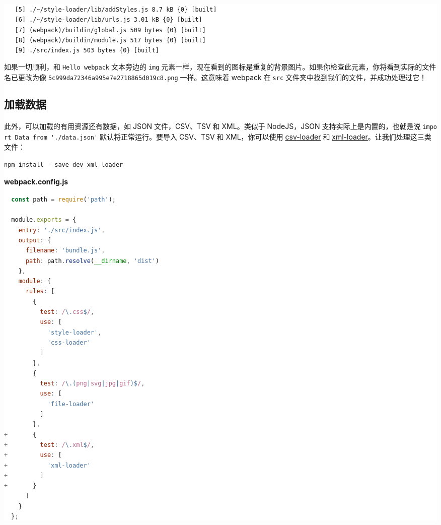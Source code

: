 ```
   [5] ./~/style-loader/lib/addStyles.js 8.7 kB {0} [built]
   [6] ./~/style-loader/lib/urls.js 3.01 kB {0} [built]
   [7] (webpack)/buildin/global.js 509 bytes {0} [built]
   [8] (webpack)/buildin/module.js 517 bytes {0} [built]
   [9] ./src/index.js 503 bytes {0} [built]
```

如果一切顺利，和 `Hello webpack` 文本旁边的 `img` 元素一样，现在看到的图标是重复的背景图片。如果你检查此元素，你将看到实际的文件名已更改为像 `5c999da72346a995e7e2718865d019c8.png` 一样。这意味着 webpack 在 `src` 文件夹中找到我们的文件，并成功处理过它！



## 加载数据

此外，可以加载的有用资源还有数据，如 JSON 文件，CSV、TSV 和 XML。类似于 NodeJS，JSON 支持实际上是内置的，也就是说 `import Data from './data.json'` 默认将正常运行。要导入 CSV、TSV 和 XML，你可以使用 [csv-loader](https://github.com/theplatapi/csv-loader) 和 [xml-loader](https://github.com/gisikw/xml-loader)。让我们处理这三类文件：

```shell
npm install --save-dev xml-loader
```

**webpack.config.js**

```javascript
  const path = require('path');

  module.exports = {
    entry: './src/index.js',
    output: {
      filename: 'bundle.js',
      path: path.resolve(__dirname, 'dist')
    },
    module: {
      rules: [
        {
          test: /\.css$/,
          use: [
            'style-loader',
            'css-loader'
          ]
        },
        {
          test: /\.(png|svg|jpg|gif)$/,
          use: [
            'file-loader'
          ]
        },
+       {
+         test: /\.xml$/,
+         use: [
+           'xml-loader'
+         ]
+       }
      ]
    }
  };
```
